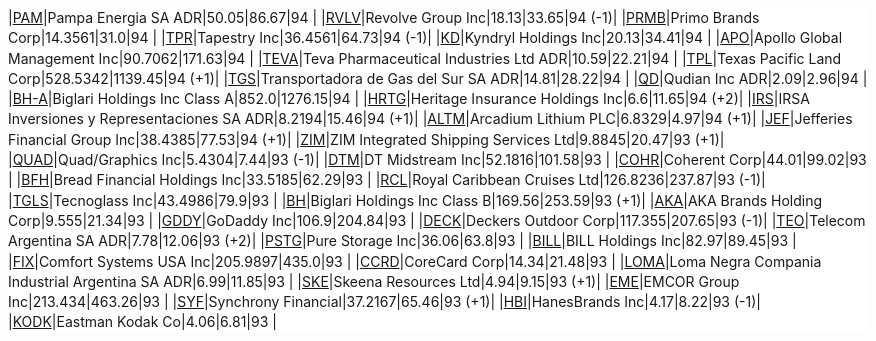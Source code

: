 |[PAM](https://finance.yahoo.com/quote/PAM/)|Pampa Energia SA ADR|50.05|86.67|94 |
|[RVLV](https://finance.yahoo.com/quote/RVLV/)|Revolve Group Inc|18.13|33.65|94 (-1)|
|[PRMB](https://finance.yahoo.com/quote/PRMB/)|Primo Brands Corp|14.3561|31.0|94 |
|[TPR](https://finance.yahoo.com/quote/TPR/)|Tapestry Inc|36.4561|64.73|94 (-1)|
|[KD](https://finance.yahoo.com/quote/KD/)|Kyndryl Holdings Inc|20.13|34.41|94 |
|[APO](https://finance.yahoo.com/quote/APO/)|Apollo Global Management Inc|90.7062|171.63|94 |
|[TEVA](https://finance.yahoo.com/quote/TEVA/)|Teva Pharmaceutical Industries Ltd ADR|10.59|22.21|94 |
|[TPL](https://finance.yahoo.com/quote/TPL/)|Texas Pacific Land Corp|528.5342|1139.45|94 (+1)|
|[TGS](https://finance.yahoo.com/quote/TGS/)|Transportadora de Gas del Sur SA ADR|14.81|28.22|94 |
|[QD](https://finance.yahoo.com/quote/QD/)|Qudian Inc ADR|2.09|2.96|94 |
|[BH-A](https://finance.yahoo.com/quote/BH-A/)|Biglari Holdings Inc Class A|852.0|1276.15|94 |
|[HRTG](https://finance.yahoo.com/quote/HRTG/)|Heritage Insurance Holdings Inc|6.6|11.65|94 (+2)|
|[IRS](https://finance.yahoo.com/quote/IRS/)|IRSA Inversiones y Representaciones SA ADR|8.2194|15.46|94 (+1)|
|[ALTM](https://finance.yahoo.com/quote/ALTM/)|Arcadium Lithium PLC|6.8329|4.97|94 (+1)|
|[JEF](https://finance.yahoo.com/quote/JEF/)|Jefferies Financial Group Inc|38.4385|77.53|94 (+1)|
|[ZIM](https://finance.yahoo.com/quote/ZIM/)|ZIM Integrated Shipping Services Ltd|9.8845|20.47|93 (+1)|
|[QUAD](https://finance.yahoo.com/quote/QUAD/)|Quad/Graphics Inc|5.4304|7.44|93 (-1)|
|[DTM](https://finance.yahoo.com/quote/DTM/)|DT Midstream Inc|52.1816|101.58|93 |
|[COHR](https://finance.yahoo.com/quote/COHR/)|Coherent Corp|44.01|99.02|93 |
|[BFH](https://finance.yahoo.com/quote/BFH/)|Bread Financial Holdings Inc|33.5185|62.29|93 |
|[RCL](https://finance.yahoo.com/quote/RCL/)|Royal Caribbean Cruises Ltd|126.8236|237.87|93 (-1)|
|[TGLS](https://finance.yahoo.com/quote/TGLS/)|Tecnoglass Inc|43.4986|79.9|93 |
|[BH](https://finance.yahoo.com/quote/BH/)|Biglari Holdings Inc Class B|169.56|253.59|93 (+1)|
|[AKA](https://finance.yahoo.com/quote/AKA/)|AKA Brands Holding Corp|9.555|21.34|93 |
|[GDDY](https://finance.yahoo.com/quote/GDDY/)|GoDaddy Inc|106.9|204.84|93 |
|[DECK](https://finance.yahoo.com/quote/DECK/)|Deckers Outdoor Corp|117.355|207.65|93 (-1)|
|[TEO](https://finance.yahoo.com/quote/TEO/)|Telecom Argentina SA ADR|7.78|12.06|93 (+2)|
|[PSTG](https://finance.yahoo.com/quote/PSTG/)|Pure Storage Inc|36.06|63.8|93 |
|[BILL](https://finance.yahoo.com/quote/BILL/)|BILL Holdings Inc|82.97|89.45|93 |
|[FIX](https://finance.yahoo.com/quote/FIX/)|Comfort Systems USA Inc|205.9897|435.0|93 |
|[CCRD](https://finance.yahoo.com/quote/CCRD/)|CoreCard Corp|14.34|21.48|93 |
|[LOMA](https://finance.yahoo.com/quote/LOMA/)|Loma Negra Compania Industrial Argentina SA ADR|6.99|11.85|93 |
|[SKE](https://finance.yahoo.com/quote/SKE/)|Skeena Resources Ltd|4.94|9.15|93 (+1)|
|[EME](https://finance.yahoo.com/quote/EME/)|EMCOR Group Inc|213.434|463.26|93 |
|[SYF](https://finance.yahoo.com/quote/SYF/)|Synchrony Financial|37.2167|65.46|93 (+1)|
|[HBI](https://finance.yahoo.com/quote/HBI/)|HanesBrands Inc|4.17|8.22|93 (-1)|
|[KODK](https://finance.yahoo.com/quote/KODK/)|Eastman Kodak Co|4.06|6.81|93 |